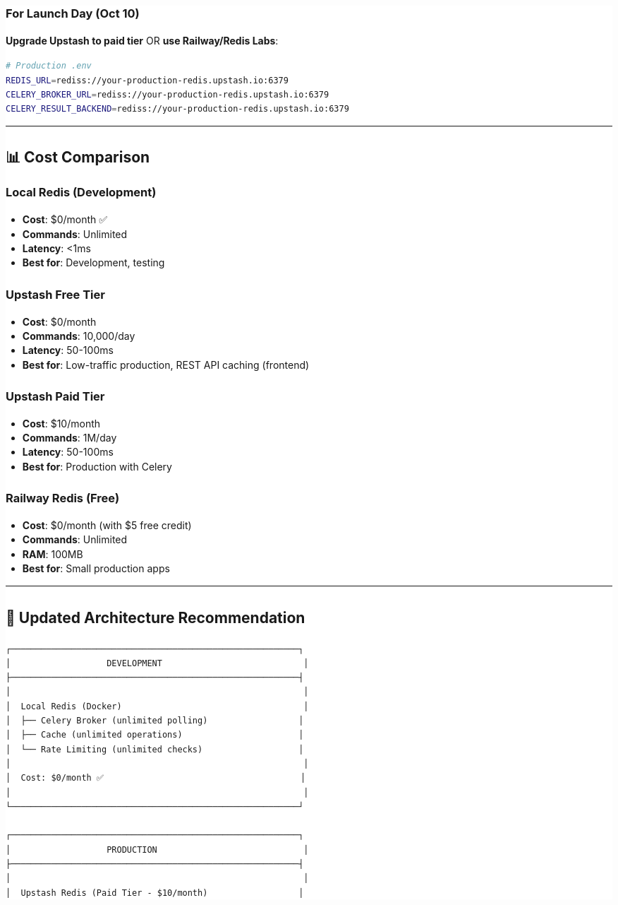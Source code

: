 
### For Launch Day (Oct 10)

**Upgrade Upstash to paid tier** OR **use Railway/Redis Labs**:

```bash
# Production .env
REDIS_URL=rediss://your-production-redis.upstash.io:6379
CELERY_BROKER_URL=rediss://your-production-redis.upstash.io:6379
CELERY_RESULT_BACKEND=rediss://your-production-redis.upstash.io:6379
```

---

## 📊 Cost Comparison

### Local Redis (Development)
- **Cost**: $0/month ✅
- **Commands**: Unlimited
- **Latency**: <1ms
- **Best for**: Development, testing

### Upstash Free Tier
- **Cost**: $0/month
- **Commands**: 10,000/day
- **Latency**: 50-100ms
- **Best for**: Low-traffic production, REST API caching (frontend)

### Upstash Paid Tier
- **Cost**: $10/month
- **Commands**: 1M/day
- **Latency**: 50-100ms
- **Best for**: Production with Celery

### Railway Redis (Free)
- **Cost**: $0/month (with $5 free credit)
- **Commands**: Unlimited
- **RAM**: 100MB
- **Best for**: Small production apps

---

## 🔧 Updated Architecture Recommendation

```
┌─────────────────────────────────────────────────────────┐
│                   DEVELOPMENT                            │
├─────────────────────────────────────────────────────────┤
│                                                          │
│  Local Redis (Docker)                                    │
│  ├── Celery Broker (unlimited polling)                  │
│  ├── Cache (unlimited operations)                       │
│  └── Rate Limiting (unlimited checks)                   │
│                                                          │
│  Cost: $0/month ✅                                       │
│                                                          │
└─────────────────────────────────────────────────────────┘

┌─────────────────────────────────────────────────────────┐
│                   PRODUCTION                             │
├─────────────────────────────────────────────────────────┤
│                                                          │
│  Upstash Redis (Paid Tier - $10/month)                  │
```